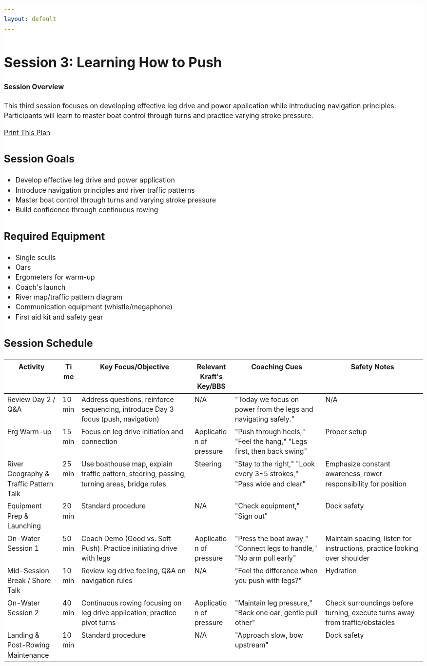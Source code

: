 ```yaml
---
layout: default
---
```


# Session 3: Learning How to Push

<div class="info-box tip">
  <h4>Session Overview</h4>
  <p>This third session focuses on developing effective leg drive and power application while introducing navigation principles. Participants will learn to master boat control through turns and practice varying stroke pressure.</p>
  <div class="text-center mt-3">
    <a href="javascript:window.print()" class="btn">Print This Plan</a>
  </div>
</div>

## Session Goals
- Develop effective leg drive and power application
- Introduce navigation principles and river traffic patterns
- Master boat control through turns and varying stroke pressure
- Build confidence through continuous rowing

## Required Equipment
- Single sculls
- Oars
- Ergometers for warm-up
- Coach's launch
- River map/traffic pattern diagram
- Communication equipment (whistle/megaphone)
- First aid kit and safety gear

## Session Schedule

| Activity | Time | Key Focus/Objective | Relevant Kraft's Key/BBS | Coaching Cues | Safety Notes |
|----------|------|---------------------|--------------------------|---------------|--------------|
| Review Day 2 / Q&A | 10 min | Address questions, reinforce sequencing, introduce Day 3 focus (push, navigation) | N/A | "Today we focus on power from the legs and navigating safely." | N/A |
| Erg Warm-up | 15 min | Focus on leg drive initiation and connection | Application of pressure | "Push through heels," "Feel the hang," "Legs first, then back swing" | Proper setup |
| River Geography & Traffic Pattern Talk | 25 min | Use boathouse map, explain traffic pattern, steering, passing, turning areas, bridge rules | Steering | "Stay to the right," "Look every 3-5 strokes," "Pass wide and clear" | Emphasize constant awareness, rower responsibility for position |
| Equipment Prep & Launching | 20 min | Standard procedure | N/A | "Check equipment," "Sign out" | Dock safety |
| On-Water Session 1 | 50 min | Coach Demo (Good vs. Soft Push). Practice initiating drive with legs | Application of pressure | "Press the boat away," "Connect legs to handle," "No arm pull early" | Maintain spacing, listen for instructions, practice looking over shoulder |
| Mid-Session Break / Shore Talk | 10 min | Review leg drive feeling, Q&A on navigation rules | N/A | "Feel the difference when you push with legs?" | Hydration |
| On-Water Session 2 | 40 min | Continuous rowing focusing on leg drive application, practice pivot turns | Application of pressure | "Maintain leg pressure," "Back one oar, gentle pull other" | Check surroundings before turning, execute turns away from traffic/obstacles |
| Landing & Post-Rowing Maintenance | 10 min | Standard procedure | N/A | "Approach slow, bow upstream" | Dock safety |
